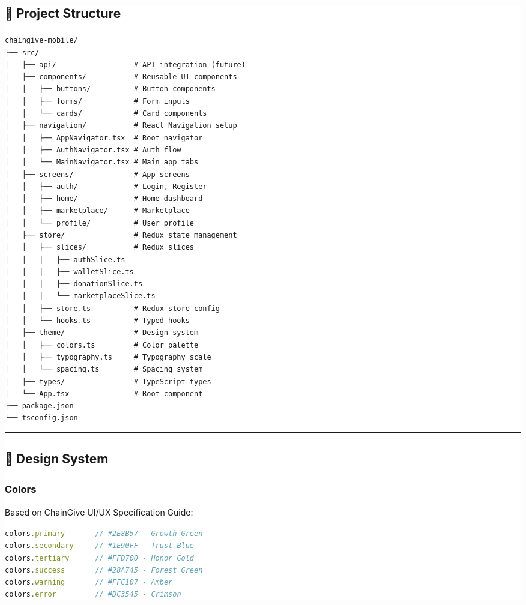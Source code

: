 
## 📂 Project Structure

```
chaingive-mobile/
├── src/
│   ├── api/                  # API integration (future)
│   ├── components/           # Reusable UI components
│   │   ├── buttons/          # Button components
│   │   ├── forms/            # Form inputs
│   │   └── cards/            # Card components
│   ├── navigation/           # React Navigation setup
│   │   ├── AppNavigator.tsx  # Root navigator
│   │   ├── AuthNavigator.tsx # Auth flow
│   │   └── MainNavigator.tsx # Main app tabs
│   ├── screens/              # App screens
│   │   ├── auth/             # Login, Register
│   │   ├── home/             # Home dashboard
│   │   ├── marketplace/      # Marketplace
│   │   └── profile/          # User profile
│   ├── store/                # Redux state management
│   │   ├── slices/           # Redux slices
│   │   │   ├── authSlice.ts
│   │   │   ├── walletSlice.ts
│   │   │   ├── donationSlice.ts
│   │   │   └── marketplaceSlice.ts
│   │   ├── store.ts          # Redux store config
│   │   └── hooks.ts          # Typed hooks
│   ├── theme/                # Design system
│   │   ├── colors.ts         # Color palette
│   │   ├── typography.ts     # Typography scale
│   │   └── spacing.ts        # Spacing system
│   ├── types/                # TypeScript types
│   └── App.tsx               # Root component
├── package.json
└── tsconfig.json
```

---

## 🎨 Design System

### Colors

Based on ChainGive UI/UX Specification Guide:

```typescript
colors.primary       // #2E8B57 - Growth Green
colors.secondary     // #1E90FF - Trust Blue
colors.tertiary      // #FFD700 - Honor Gold
colors.success       // #28A745 - Forest Green
colors.warning       // #FFC107 - Amber
colors.error         // #DC3545 - Crimson
```
